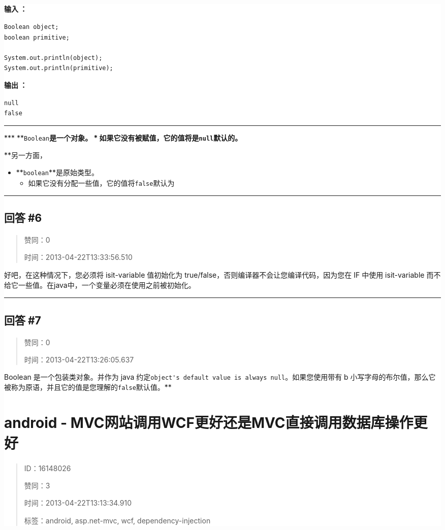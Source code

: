 **输入 ：**

```
Boolean object;
boolean primitive;

System.out.println(object); 
System.out.println(primitive); 
```

**输出 ：**

```
null
false 
```

* * *

***   **`Boolean`**是一个对象。
    *   如果它没有被赋值，它的值将是`null`默认的。**

 **另一方面，

*   **`boolean`**是原始类型。
    *   如果它没有分配一些值，它的值将`false`默认为

* * *

## 回答 #6

> 赞同：0
> 
> 时间：2013-04-22T13:33:56.510

好吧，在这种情况下，您必须将 isit-variable 值初始化为 true/false，否则编译器不会让您编译代码，因为您在 IF 中使用 isit-variable 而不给它一些值。在java中，一个变量必须在使用之前被初始化。

* * *

## 回答 #7

> 赞同：0
> 
> 时间：2013-04-22T13:26:05.637

Boolean 是一个包装类对象。并作为 java 约定`object's default value is always null`。如果您使用带有 b 小写字母的布尔值，那么它被称为原语，并且它的值是您理解的`false`默认值。**

# android - MVC网站调用WCF更好还是MVC直接调用数据库操作更好

> ID：16148026
> 
> 赞同：3
> 
> 时间：2013-04-22T13:13:34.910
> 
> 标签：android, asp.net-mvc, wcf, dependency-injection
